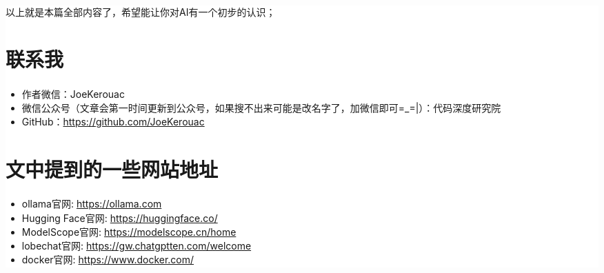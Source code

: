 以上就是本篇全部内容了，希望能让你对AI有一个初步的认识；

# 联系我
- 作者微信：JoeKerouac
- 微信公众号（文章会第一时间更新到公众号，如果搜不出来可能是改名字了，加微信即可=_=|）：代码深度研究院
- GitHub：https://github.com/JoeKerouac

# 文中提到的一些网站地址
- ollama官网: https://ollama.com
- Hugging Face官网: https://huggingface.co/
- ModelScope官网: https://modelscope.cn/home
- lobechat官网: https://gw.chatgptten.com/welcome
- docker官网: https://www.docker.com/
